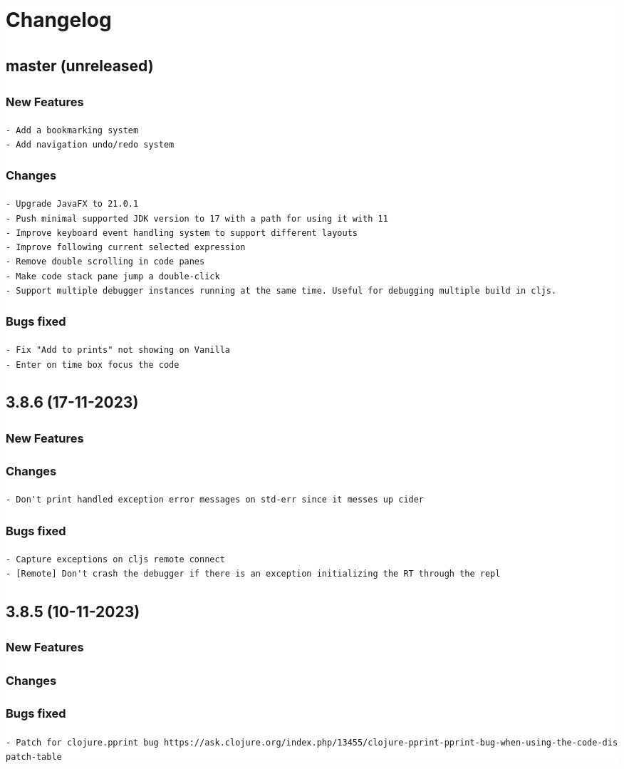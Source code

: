 # Changelog

## master (unreleased)
	
### New Features 

    - Add a bookmarking system
    - Add navigation undo/redo system
    
### Changes

    - Upgrade JavaFX to 21.0.1
    - Push minimal supported JDK version to 17 with a path for using it with 11
    - Improve keyboard event handling system to support different layouts
    - Improve following current selected expression
    - Remove double scrolling in code panes
    - Make code stack pane jump a double-click
    - Support multiple debugger instances running at the same time. Useful for debugging multiple build in cljs.
    
### Bugs fixed

    - Fix "Add to prints" not showing on Vanilla
    - Enter on time box focus the code
    
## 3.8.6 (17-11-2023)
	
### New Features 
            
### Changes

    - Don't print handled exception error messages on std-err since it messes up cider
    
### Bugs fixed
    
    - Capture exceptions on cljs remote connect
    - [Remote] Don't crash the debugger if there is an exception initializing the RT through the repl
    
## 3.8.5 (10-11-2023)
	
### New Features 
            
### Changes
        
### Bugs fixed

    - Patch for clojure.pprint bug https://ask.clojure.org/index.php/13455/clojure-pprint-pprint-bug-when-using-the-code-dispatch-table
